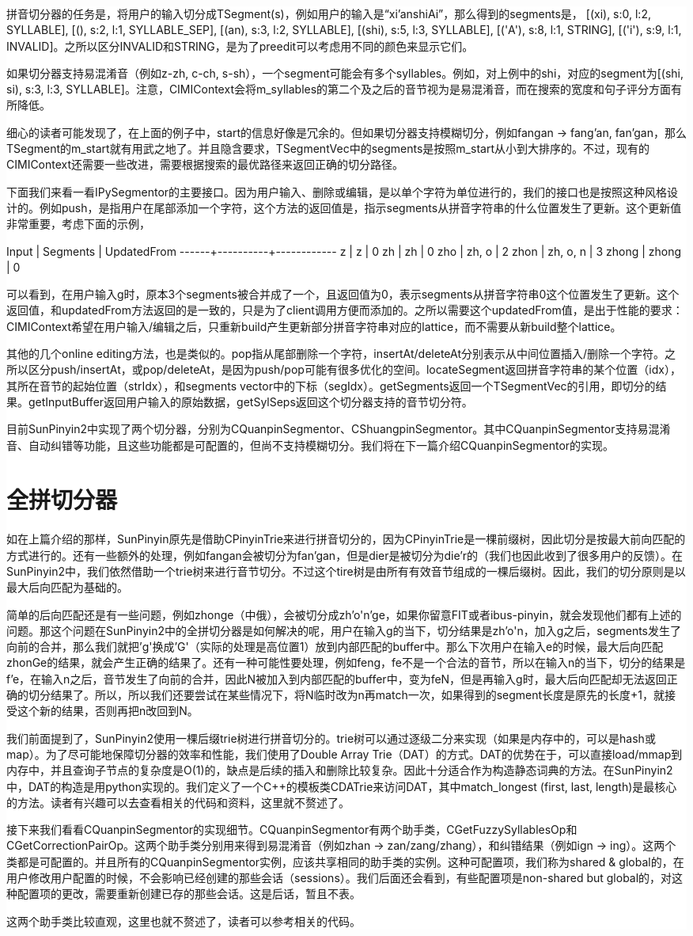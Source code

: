 拼音切分器的任务是，将用户的输入切分成TSegment(s)，例如用户的输入是“xi’anshiAi”，那么得到的segments是，
[(xi), s:0, l:2, SYLLABLE], 
[(), s:2, l:1, SYLLABLE_SEP], 
[(an), s:3, l:2, SYLLABLE], 
[(shi), s:5, l:3, SYLLABLE], 
[('A'), s:8, l:1, STRING], 
[('i'), s:9, l:1, INVALID]。之所以区分INVALID和STRING，是为了preedit可以考虑用不同的颜色来显示它们。

如果切分器支持易混淆音（例如z-zh, c-ch, s-sh），一个segment可能会有多个syllables。例如，对上例中的shi，对应的segment为[(shi, si), s:3, l:3, SYLLABLE]。注意，CIMIContext会将m_syllables的第二个及之后的音节视为是易混淆音，而在搜索的宽度和句子评分方面有所降低。

细心的读者可能发现了，在上面的例子中，start的信息好像是冗余的。但如果切分器支持模糊切分，例如fangan -> fang’an, fan’gan，那么TSegment的m_start就有用武之地了。并且隐含要求，TSegmentVec中的segments是按照m_start从小到大排序的。不过，现有的CIMIContext还需要一些改进，需要根据搜索的最优路径来返回正确的切分路径。

下面我们来看一看IPySegmentor的主要接口。因为用户输入、删除或编辑，是以单个字符为单位进行的，我们的接口也是按照这种风格设计的。例如push，是指用户在尾部添加一个字符，这个方法的返回值是，指示segments从拼音字符串的什么位置发生了更新。这个更新值非常重要，考虑下面的示例，

Input | Segments | UpdatedFrom ------+----------+------------ z | z | 0 zh | zh | 0 zho | zh, o | 2 zhon | zh, o, n | 3 zhong | zhong | 0

可以看到，在用户输入g时，原本3个segments被合并成了一个，且返回值为0，表示segments从拼音字符串0这个位置发生了更新。这个返回值，和updatedFrom方法返回的是一致的，只是为了client调用方便而添加的。之所以需要这个updatedFrom值，是出于性能的要求：CIMIContext希望在用户输入/编辑之后，只重新build产生更新部分拼音字符串对应的lattice，而不需要从新build整个lattice。

其他的几个online editing方法，也是类似的。pop指从尾部删除一个字符，insertAt/deleteAt分别表示从中间位置插入/删除一个字符。之所以区分push/insertAt，或pop/deleteAt，是因为push/pop可能有很多优化的空间。locateSegment返回拼音字符串的某个位置（idx），其所在音节的起始位置（strIdx），和segments vector中的下标（segIdx）。getSegments返回一个TSegmentVec的引用，即切分的结果。getInputBuffer返回用户输入的原始数据，getSylSeps返回这个切分器支持的音节切分符。

目前SunPinyin2中实现了两个切分器，分别为CQuanpinSegmentor、CShuangpinSegmentor。其中CQuanpinSegmentor支持易混淆音、自动纠错等功能，且这些功能都是可配置的，但尚不支持模糊切分。我们将在下一篇介绍CQuanpinSegmentor的实现。

# 全拼切分器

如在上篇介绍的那样，SunPinyin原先是借助CPinyinTrie来进行拼音切分的，因为CPinyinTrie是一棵前缀树，因此切分是按最大前向匹配的方式进行的。还有一些额外的处理，例如fangan会被切分为fan’gan，但是dier是被切分为die’r的（我们也因此收到了很多用户的反馈）。在SunPinyin2中，我们依然借助一个trie树来进行音节切分。不过这个tire树是由所有有效音节组成的一棵后缀树。因此，我们的切分原则是以最大后向匹配为基础的。

简单的后向匹配还是有一些问题，例如zhonge（中俄），会被切分成zh’o'n’ge，如果你留意FIT或者ibus-pinyin，就会发现他们都有上述的问题。那这个问题在SunPinyin2中的全拼切分器是如何解决的呢，用户在输入g的当下，切分结果是zh’o'n，加入g之后，segments发生了向前的合并，那么我们就把’g'换成’G'（实际的处理是高位置1）放到内部匹配的buffer中。那么下次用户在输入e的时候，最大后向匹配zhonGe的结果，就会产生正确的结果了。还有一种可能性要处理，例如feng，fe不是一个合法的音节，所以在输入n的当下，切分的结果是f’e，在输入n之后，音节发生了向前的合并，因此N被加入到内部匹配的buffer中，变为feN，但是再输入g时，最大后向匹配却无法返回正确的切分结果了。所以，所以我们还要尝试在某些情况下，将N临时改为n再match一次，如果得到的segment长度是原先的长度+1，就接受这个新的结果，否则再把n改回到N。

我们前面提到了，SunPinyin2使用一棵后缀trie树进行拼音切分的。trie树可以通过逐级二分来实现（如果是内存中的，可以是hash或map）。为了尽可能地保障切分器的效率和性能，我们使用了Double Array Trie（DAT）的方式。DAT的优势在于，可以直接load/mmap到内存中，并且查询子节点的复杂度是O(1)的，缺点是后续的插入和删除比较复杂。因此十分适合作为构造静态词典的方法。在SunPinyin2中，DAT的构造是用python实现的。我们定义了一个C++的模板类CDATrie来访问DAT，其中match_longest (first, last, length)是最核心的方法。读者有兴趣可以去查看相关的代码和资料，这里就不赘述了。

接下来我们看看CQuanpinSegmentor的实现细节。CQuanpinSegmentor有两个助手类，CGetFuzzySyllablesOp和CGetCorrectionPairOp。这两个助手类分别用来得到易混淆音（例如zhan -> zan/zang/zhang），和纠错结果（例如ign -> ing）。这两个类都是可配置的。并且所有的CQuanpinSegmentor实例，应该共享相同的助手类的实例。这种可配置项，我们称为shared & global的，在用户修改用户配置的时候，不会影响已经创建的那些会话（sessions）。我们后面还会看到，有些配置项是non-shared but global的，对这种配置项的更改，需要重新创建已存的那些会话。这是后话，暂且不表。

这两个助手类比较直观，这里也就不赘述了，读者可以参考相关的代码。
